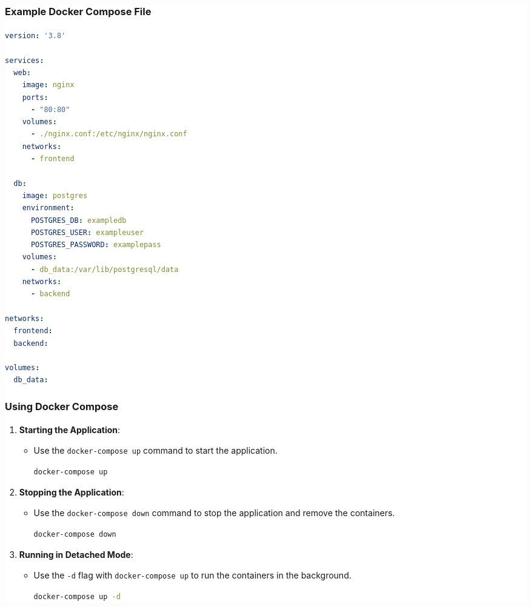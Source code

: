 ### Example Docker Compose File

```yaml
version: '3.8'

services:
  web:
    image: nginx
    ports:
      - "80:80"
    volumes:
      - ./nginx.conf:/etc/nginx/nginx.conf
    networks:
      - frontend

  db:
    image: postgres
    environment:
      POSTGRES_DB: exampledb
      POSTGRES_USER: exampleuser
      POSTGRES_PASSWORD: examplepass
    volumes:
      - db_data:/var/lib/postgresql/data
    networks:
      - backend

networks:
  frontend:
  backend:

volumes:
  db_data:
```

### Using Docker Compose

1. **Starting the Application**:
   - Use the `docker-compose up` command to start the application.
     ```bash
     docker-compose up
     ```

2. **Stopping the Application**:
   - Use the `docker-compose down` command to stop the application and remove the containers.
     ```bash
     docker-compose down
     ```

3. **Running in Detached Mode**:
   - Use the `-d` flag with `docker-compose up` to run the containers in the background.
     ```bash
     docker-compose up -d
     ```
